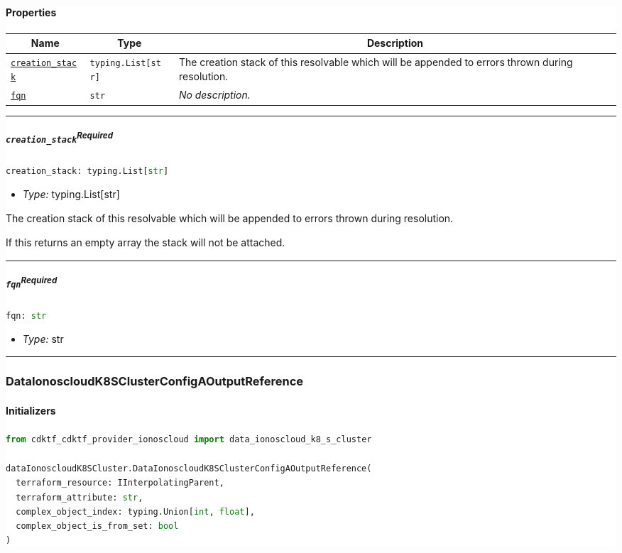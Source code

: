 

#### Properties <a name="Properties" id="Properties"></a>

| **Name** | **Type** | **Description** |
| --- | --- | --- |
| <code><a href="#@cdktf/provider-ionoscloud.dataIonoscloudK8SCluster.DataIonoscloudK8SClusterConfigAList.property.creationStack">creation_stack</a></code> | <code>typing.List[str]</code> | The creation stack of this resolvable which will be appended to errors thrown during resolution. |
| <code><a href="#@cdktf/provider-ionoscloud.dataIonoscloudK8SCluster.DataIonoscloudK8SClusterConfigAList.property.fqn">fqn</a></code> | <code>str</code> | *No description.* |

---

##### `creation_stack`<sup>Required</sup> <a name="creation_stack" id="@cdktf/provider-ionoscloud.dataIonoscloudK8SCluster.DataIonoscloudK8SClusterConfigAList.property.creationStack"></a>

```python
creation_stack: typing.List[str]
```

- *Type:* typing.List[str]

The creation stack of this resolvable which will be appended to errors thrown during resolution.

If this returns an empty array the stack will not be attached.

---

##### `fqn`<sup>Required</sup> <a name="fqn" id="@cdktf/provider-ionoscloud.dataIonoscloudK8SCluster.DataIonoscloudK8SClusterConfigAList.property.fqn"></a>

```python
fqn: str
```

- *Type:* str

---


### DataIonoscloudK8SClusterConfigAOutputReference <a name="DataIonoscloudK8SClusterConfigAOutputReference" id="@cdktf/provider-ionoscloud.dataIonoscloudK8SCluster.DataIonoscloudK8SClusterConfigAOutputReference"></a>

#### Initializers <a name="Initializers" id="@cdktf/provider-ionoscloud.dataIonoscloudK8SCluster.DataIonoscloudK8SClusterConfigAOutputReference.Initializer"></a>

```python
from cdktf_cdktf_provider_ionoscloud import data_ionoscloud_k8_s_cluster

dataIonoscloudK8SCluster.DataIonoscloudK8SClusterConfigAOutputReference(
  terraform_resource: IInterpolatingParent,
  terraform_attribute: str,
  complex_object_index: typing.Union[int, float],
  complex_object_is_from_set: bool
)
```
